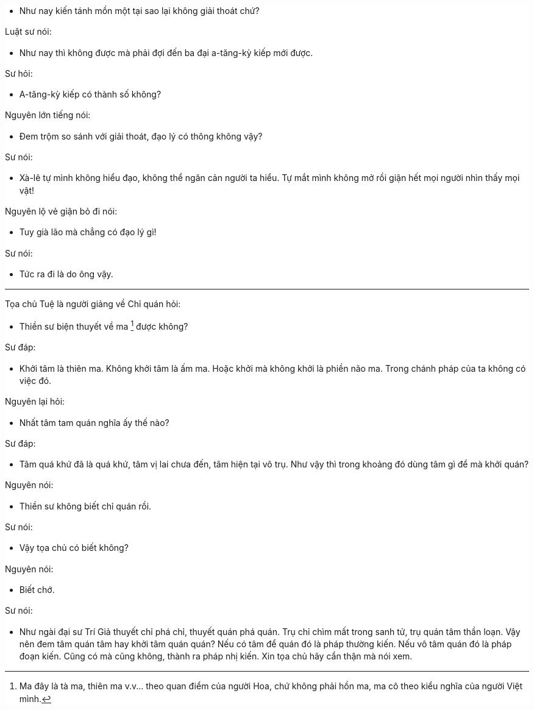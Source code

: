 - Như nay kiến tánh mồn một tại sao lại không giải thoát chứ?

Luật sư nói:

- Như nay thì không được mà phải đợi đến ba đại a-tăng-kỳ kiếp mới được.

Sư hỏi:

- A-tăng-kỳ kiếp có thành số không?

Nguyên lớn tiếng nói:

- Đem trộm so sánh với giải thoát, đạo lý có thông không vậy?

Sư nói:

- Xà-lê tự mình không hiểu đạo, không thể ngăn cản người ta hiểu. Tự mắt mình không mở rồi giận hết mọi người nhìn thấy mọi vật!

Nguyên lộ vẻ giận bỏ đi nói:

- Tuy già lão mà chẳng có đạo lý gì!

Sư nói:

- Tức ra đi là do ông vậy.

<hr class="blog-rule" />

Tọa chủ Tuệ là người giảng về Chỉ quán hỏi:

- Thiền sư biện thuyết về ma [^1] được không?

[^1]: Ma đây là tà ma, thiên ma v.v... theo quan điểm của người Hoa, chứ không phải hồn ma, ma cô theo kiểu nghĩa của người Việt mình.

Sư đáp:

- Khởi tâm là thiên ma. Không khởi tâm là ấm ma. Hoặc khởi mà không khởi là phiền não ma. Trong chánh pháp của ta không có việc đó.

Nguyên lại hỏi:

- Nhất tâm tam quán nghĩa ấy thế nào?

Sư đáp:

- Tâm quá khứ đã là quá khứ, tâm vị lai chưa đến, tâm hiện tại vô trụ. Như vậy thì trong khoảng đó dùng tâm gì để mà khởi quán?

Nguyên nói:

- Thiền sư không biết chỉ quán rồi.

Sư nói:

- Vậy tọa chủ có biết không?

Nguyên nói:

- Biết chớ.

Sư nói:

- Như ngài đại sư Trí Giả thuyết chỉ phá chỉ, thuyết quán phá quán. Trụ chỉ chìm mất trong sanh tử, trụ quán tâm thần loạn. Vậy nên đem tâm quán tâm hay khởi tâm quán quán? Nếu có tâm để quán đó là pháp thường kiến. Nếu vô tâm quán đó là pháp đoạn kiến. Cũng có mà cũng không, thành ra pháp nhị kiến. Xin tọa chủ hãy cẩn thận mà nói xem.


[^1]: Ni Tát Kì là bỏ cả tài sản để bố thí.
[^1]: Quách Tượng người Hà Nam nước Tấn, say mê Lão, Trang, biện thuyết thao thao như thác đổ.